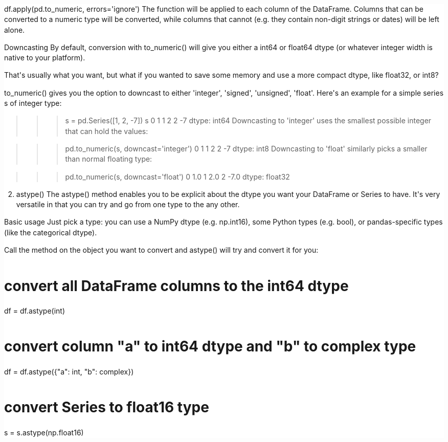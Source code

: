 df.apply(pd.to_numeric, errors='ignore')
The function will be applied to each column of the DataFrame. Columns that can be converted to a numeric type will be converted, while columns that cannot (e.g. they contain non-digit strings or dates) will be left alone.

Downcasting
By default, conversion with to_numeric() will give you either a int64 or float64 dtype (or whatever integer width is native to your platform).

That's usually what you want, but what if you wanted to save some memory and use a more compact dtype, like float32, or int8?

to_numeric() gives you the option to downcast to either 'integer', 'signed', 'unsigned', 'float'. Here's an example for a simple series s of integer type:

>>> s = pd.Series([1, 2, -7])
>>> s
0    1
1    2
2   -7
dtype: int64
Downcasting to 'integer' uses the smallest possible integer that can hold the values:

>>> pd.to_numeric(s, downcast='integer')
0    1
1    2
2   -7
dtype: int8
Downcasting to 'float' similarly picks a smaller than normal floating type:

>>> pd.to_numeric(s, downcast='float')
0    1.0
1    2.0
2   -7.0
dtype: float32
2. astype()
The astype() method enables you to be explicit about the dtype you want your DataFrame or Series to have. It's very versatile in that you can try and go from one type to the any other.

Basic usage
Just pick a type: you can use a NumPy dtype (e.g. np.int16), some Python types (e.g. bool), or pandas-specific types (like the categorical dtype).

Call the method on the object you want to convert and astype() will try and convert it for you:

# convert all DataFrame columns to the int64 dtype
df = df.astype(int)

# convert column "a" to int64 dtype and "b" to complex type
df = df.astype({"a": int, "b": complex})

# convert Series to float16 type
s = s.astype(np.float16)
